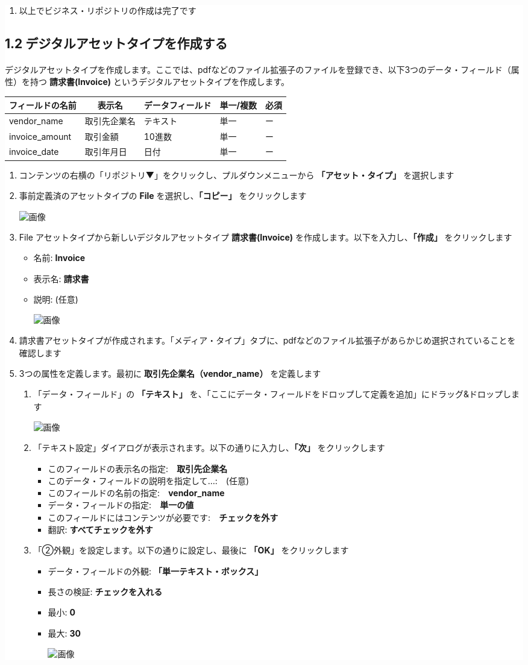 
1. 以上でビジネス・リポジトリの作成は完了です



## 1.2 デジタルアセットタイプを作成する

デジタルアセットタイプを作成します。ここでは、pdfなどのファイル拡張子のファイルを登録でき、以下3つのデータ・フィールド（属性）を持つ **請求書(Invoice)** というデジタルアセットタイプを作成します。

|フィールドの名前|表示名|データフィールド|単一/複数|必須|
|-|-|-|-|-|
|vendor_name|取引先企業名|テキスト|単一|ー|
|invoice_amount|取引金額|10進数|単一|ー|
|invoice_date|取引年月日|日付|単一|ー|

1. コンテンツの右横の「リポジトリ▼」をクリックし、プルダウンメニューから **「アセット・タイプ」** を選択します

1. 事前定義済のアセットタイプの **File** を選択し、**「コピー」** をクリックします

    ![画像](005.jpg)

1. File アセットタイプから新しいデジタルアセットタイプ **請求書(Invoice)** を作成します。以下を入力し、**「作成」** をクリックします

    - 名前: **Invoice**
    - 表示名: **請求書**
    - 説明: (任意)

        ![画像](006.jpg)

1. 請求書アセットタイプが作成されます。「メディア・タイプ」タブに、pdfなどのファイル拡張子があらかじめ選択されていることを確認します

1. 3つの属性を定義します。最初に **取引先企業名（vendor_name）** を定義します

    1. 「データ・フィールド」の **「テキスト」** を、「ここにデータ・フィールドをドロップして定義を追加」にドラッグ&ドロップします

        ![画像](007.jpg)

    1. 「テキスト設定」ダイアログが表示されます。以下の通りに入力し、**「次」** をクリックします

        - このフィールドの表示名の指定:　**取引先企業名**
        - このデータ・フィールドの説明を指定して…:　(任意)
        - このフィールドの名前の指定:　**vendor_name**
        - データ・フィールドの指定:　**単一の値**
        - このフィールドにはコンテンツが必要です:　**チェックを外す**
        - 翻訳: **すべてチェックを外す**

    1. 「②外観」を設定します。以下の通りに設定し、最後に **「OK」** をクリックします
        - データ・フィールドの外観: **「単一テキスト・ボックス」**
        - 長さの検証: **チェックを入れる**
        - 最小: **0**
        - 最大: **30**

            ![画像](008.jpg)
